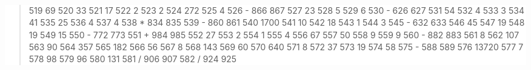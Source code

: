 > 519 69
> 520 33
> 521 17
> 522 2
> 523 2
> 524 272
> 525 4
> 526 - 866 867
> 527 23
> 528 5
> 529 6
> 530 - 626 627
> 531 54
> 532 4
> 533 3
> 534 41
> 535 25
> 536 4
> 537 4
> 538 * 834 835
> 539 - 860 861
> 540 1700
> 541 10
> 542 18
> 543 1
> 544 3
> 545 - 632 633
> 546 45
> 547 19
> 548 19
> 549 15
> 550 - 772 773
> 551 + 984 985
> 552 27
> 553 2
> 554 1
> 555 4
> 556 67
> 557 50
> 558 9
> 559 9
> 560 - 882 883
> 561 8
> 562 107
> 563 90
> 564 357
> 565 182
> 566 56
> 567 8
> 568 143
> 569 60
> 570 640
> 571 8
> 572 37
> 573 19
> 574 58
> 575 - 588 589
> 576 13720
> 577 7
> 578 98
> 579 96
> 580 131
> 581 / 906 907
> 582 / 924 925